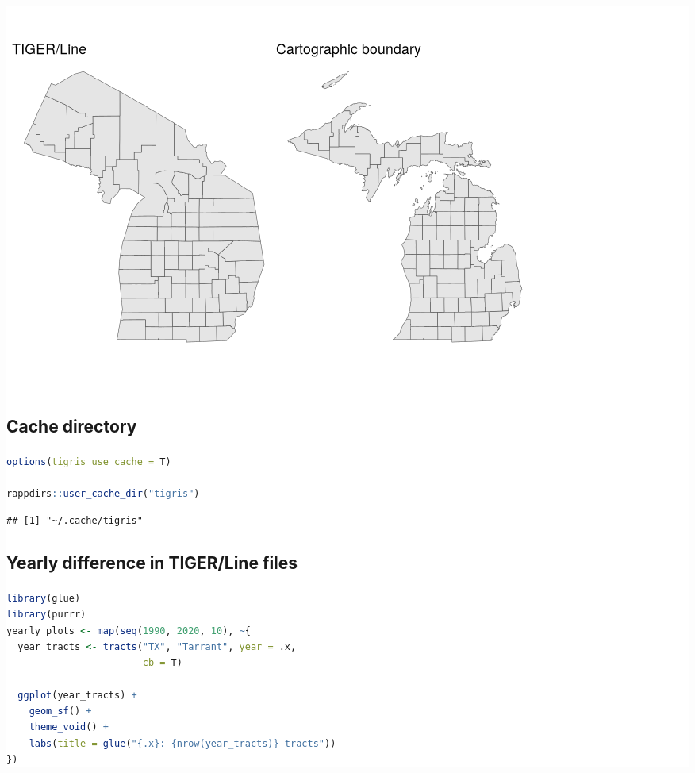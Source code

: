![](05-CensusTigris_files/figure-gfm/unnamed-chunk-21-1.png)

## Cache directory

``` r
options(tigris_use_cache = T)

rappdirs::user_cache_dir("tigris")
```

    ## [1] "~/.cache/tigris"

## Yearly difference in TIGER/Line files

``` r
library(glue)
library(purrr)
yearly_plots <- map(seq(1990, 2020, 10), ~{
  year_tracts <- tracts("TX", "Tarrant", year = .x, 
                        cb = T)
  
  ggplot(year_tracts) +
    geom_sf() +
    theme_void() +
    labs(title = glue("{.x}: {nrow(year_tracts)} tracts"))
})
```

